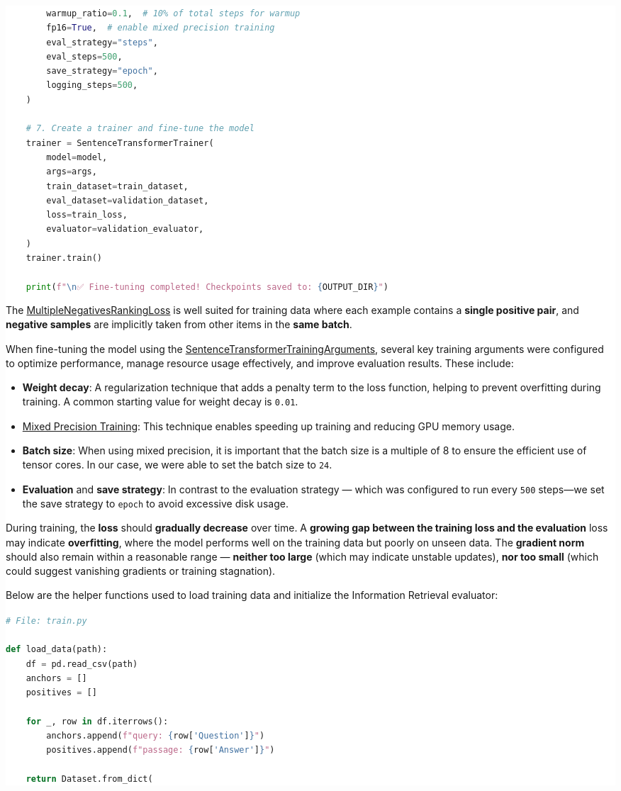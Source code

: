 ```python
        warmup_ratio=0.1,  # 10% of total steps for warmup
        fp16=True,  # enable mixed precision training
        eval_strategy="steps",
        eval_steps=500,
        save_strategy="epoch",
        logging_steps=500,
    )

    # 7. Create a trainer and fine-tune the model
    trainer = SentenceTransformerTrainer(
        model=model,
        args=args,
        train_dataset=train_dataset,
        eval_dataset=validation_dataset,
        loss=train_loss,
        evaluator=validation_evaluator,
    )
    trainer.train()

    print(f"\n✅ Fine-tuning completed! Checkpoints saved to: {OUTPUT_DIR}")
```

The [MultipleNegativesRankingLoss](https://sbert.net/docs/package_reference/sentence_transformer/losses.html#multiplenegativesrankingloss) is well suited for training data where each example contains a **single positive pair**, and **negative samples** are implicitly taken from other items in the **same batch**.

When fine-tuning the model using the [SentenceTransformerTrainingArguments](https://sbert.net/docs/package_reference/sentence_transformer/training_args.html#sentence_transformers.training_args.SentenceTransformerTrainingArguments), several key training arguments were configured to optimize performance, manage resource usage effectively, and improve evaluation results. These include:

* **Weight decay**: A regularization technique that adds a penalty term to the loss function, helping to prevent overfitting during training. A common starting value for weight decay is `0.01`.

* [Mixed Precision Training](https://huggingface.co/docs/transformers/v4.15.0/performance#fp16): This technique enables speeding up training and reducing GPU memory usage. 

* **Batch size**: When using mixed precision, it is important that the batch size is a multiple of 8 to ensure the efficient use of tensor cores. In our case, we were able to set the batch size to `24`.

* **Evaluation** and **save strategy**: In contrast to the evaluation strategy — which was configured to run every `500` steps—we set the save strategy to `epoch` to avoid excessive disk usage.

During training, the **loss** should **gradually decrease** over time. A **growing gap between the training loss and the evaluation** loss may indicate **overfitting**, where the model performs well on the training data but poorly on unseen data. The **gradient norm** should also remain within a reasonable range — **neither too large** (which may indicate unstable updates), **nor too small** (which could suggest vanishing gradients or training stagnation).

Below are the helper functions used to load training data and initialize the Information Retrieval evaluator:

```python
# File: train.py

def load_data(path):
    df = pd.read_csv(path)
    anchors = []
    positives = []

    for _, row in df.iterrows():
        anchors.append(f"query: {row['Question']}")
        positives.append(f"passage: {row['Answer']}")

    return Dataset.from_dict(
```